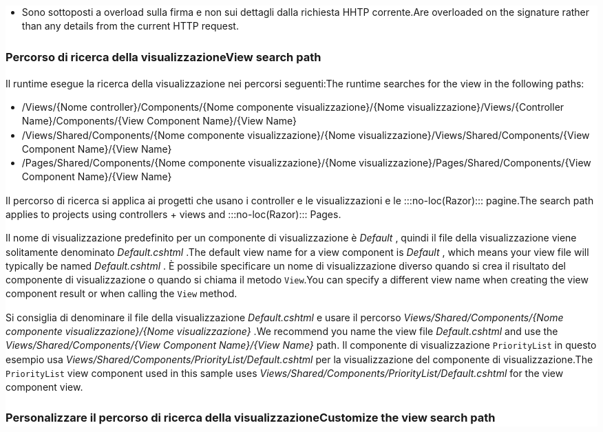 * <span data-ttu-id="ac1f8-156">Sono sottoposti a overload sulla firma e non sui dettagli dalla richiesta HHTP corrente.</span><span class="sxs-lookup"><span data-stu-id="ac1f8-156">Are overloaded on the signature rather than any details from the current HTTP request.</span></span>

### <a name="view-search-path"></a><span data-ttu-id="ac1f8-157">Percorso di ricerca della visualizzazione</span><span class="sxs-lookup"><span data-stu-id="ac1f8-157">View search path</span></span>

<span data-ttu-id="ac1f8-158">Il runtime esegue la ricerca della visualizzazione nei percorsi seguenti:</span><span class="sxs-lookup"><span data-stu-id="ac1f8-158">The runtime searches for the view in the following paths:</span></span>

* <span data-ttu-id="ac1f8-159">/Views/{Nome controller}/Components/{Nome componente visualizzazione}/{Nome visualizzazione}</span><span class="sxs-lookup"><span data-stu-id="ac1f8-159">/Views/{Controller Name}/Components/{View Component Name}/{View Name}</span></span>
* <span data-ttu-id="ac1f8-160">/Views/Shared/Components/{Nome componente visualizzazione}/{Nome visualizzazione}</span><span class="sxs-lookup"><span data-stu-id="ac1f8-160">/Views/Shared/Components/{View Component Name}/{View Name}</span></span>
* <span data-ttu-id="ac1f8-161">/Pages/Shared/Components/{Nome componente visualizzazione}/{Nome visualizzazione}</span><span class="sxs-lookup"><span data-stu-id="ac1f8-161">/Pages/Shared/Components/{View Component Name}/{View Name}</span></span>

<span data-ttu-id="ac1f8-162">Il percorso di ricerca si applica ai progetti che usano i controller e le visualizzazioni e le :::no-loc(Razor)::: pagine.</span><span class="sxs-lookup"><span data-stu-id="ac1f8-162">The search path applies to projects using controllers + views and :::no-loc(Razor)::: Pages.</span></span>

<span data-ttu-id="ac1f8-163">Il nome di visualizzazione predefinito per un componente di visualizzazione è *Default* , quindi il file della visualizzazione viene solitamente denominato *Default.cshtml* .</span><span class="sxs-lookup"><span data-stu-id="ac1f8-163">The default view name for a view component is *Default* , which means your view file will typically be named *Default.cshtml* .</span></span> <span data-ttu-id="ac1f8-164">È possibile specificare un nome di visualizzazione diverso quando si crea il risultato del componente di visualizzazione o quando si chiama il metodo `View`.</span><span class="sxs-lookup"><span data-stu-id="ac1f8-164">You can specify a different view name when creating the view component result or when calling the `View` method.</span></span>

<span data-ttu-id="ac1f8-165">Si consiglia di denominare il file della visualizzazione *Default.cshtml* e usare il percorso *Views/Shared/Components/{Nome componente visualizzazione}/{Nome visualizzazione}* .</span><span class="sxs-lookup"><span data-stu-id="ac1f8-165">We recommend you name the view file *Default.cshtml* and use the *Views/Shared/Components/{View Component Name}/{View Name}* path.</span></span> <span data-ttu-id="ac1f8-166">Il componente di visualizzazione `PriorityList` in questo esempio usa *Views/Shared/Components/PriorityList/Default.cshtml* per la visualizzazione del componente di visualizzazione.</span><span class="sxs-lookup"><span data-stu-id="ac1f8-166">The `PriorityList` view component used in this sample uses *Views/Shared/Components/PriorityList/Default.cshtml* for the view component view.</span></span>

### <a name="customize-the-view-search-path"></a><span data-ttu-id="ac1f8-167">Personalizzare il percorso di ricerca della visualizzazione</span><span class="sxs-lookup"><span data-stu-id="ac1f8-167">Customize the view search path</span></span>
